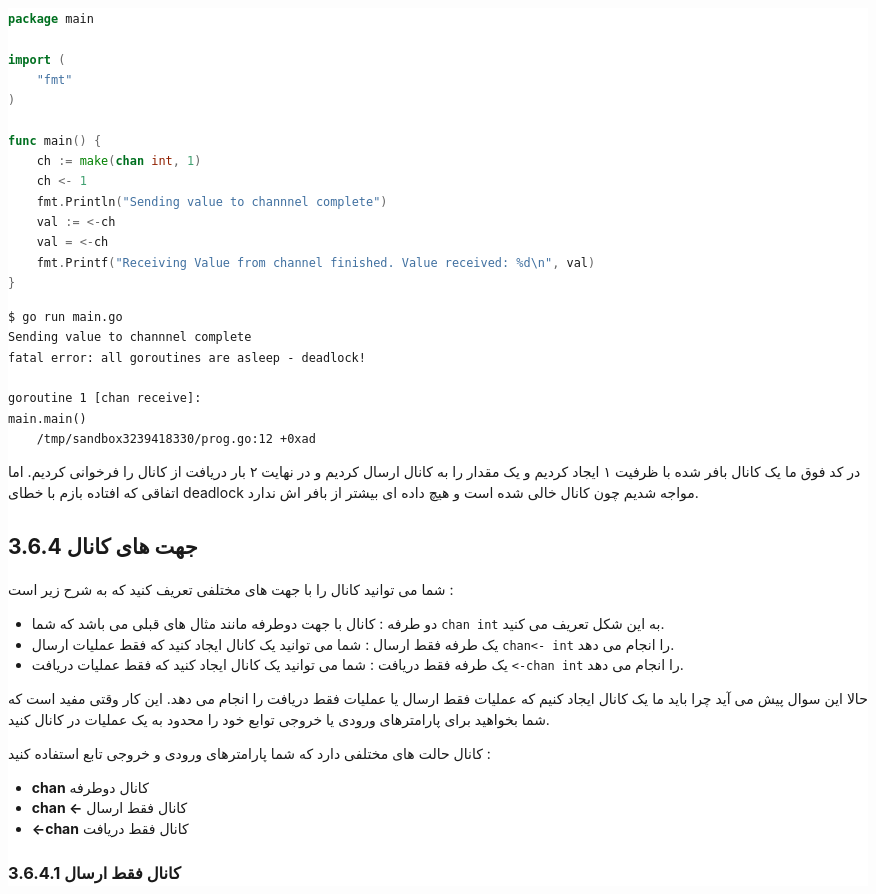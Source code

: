 ```go
package main

import (
    "fmt"
)

func main() {
    ch := make(chan int, 1)
    ch <- 1
    fmt.Println("Sending value to channnel complete")
    val := <-ch
    val = <-ch
    fmt.Printf("Receiving Value from channel finished. Value received: %d\n", val)
}
```

```shell
$ go run main.go
Sending value to channnel complete
fatal error: all goroutines are asleep - deadlock!

goroutine 1 [chan receive]:
main.main()
	/tmp/sandbox3239418330/prog.go:12 +0xad
```

در کد فوق ما یک کانال بافر شده با ظرفیت ۱ ایجاد کردیم و یک مقدار را به کانال ارسال کردیم و در نهایت ۲ بار دریافت از کانال را فرخوانی کردیم. اما اتفاقی که افتاده بازم با خطای deadlock مواجه شدیم چون کانال خالی شده است و هیچ داده ای بیشتر از بافر اش ندارد.

## 3.6.4 جهت های کانال

شما می توانید کانال را با جهت های مختلفی تعریف کنید که به شرح زیر است :

- دو طرفه : کانال با جهت دوطرفه مانند مثال های قبلی می باشد که شما `chan int` به این شکل تعریف می کنید.
- یک طرفه فقط ارسال : شما می توانید یک کانال ایجاد کنید که فقط عملیات ارسال `chan<- int` را انجام می دهد.
- یک طرفه فقط دریافت : شما می توانید یک کانال ایجاد کنید که فقط عملیات دریافت `<-chan int` را انجام می دهد.

حالا این سوال پیش می آید چرا باید ما یک کانال ایجاد کنیم که عملیات فقط ارسال یا عملیات فقط دریافت را انجام می دهد. این کار وقتی مفید است که شما بخواهید برای پارامترهای ورودی یا خروجی توابع خود را محدود به یک عملیات در کانال کنید.

کانال حالت های مختلفی دارد که شما پارامترهای ورودی و خروجی تابع استفاده کنید :

- **chan** کانال دوطرفه
- **chan <-** کانال فقط ارسال
- **<-chan** کانال فقط دریافت


### 3.6.4.1 کانال فقط ارسال
